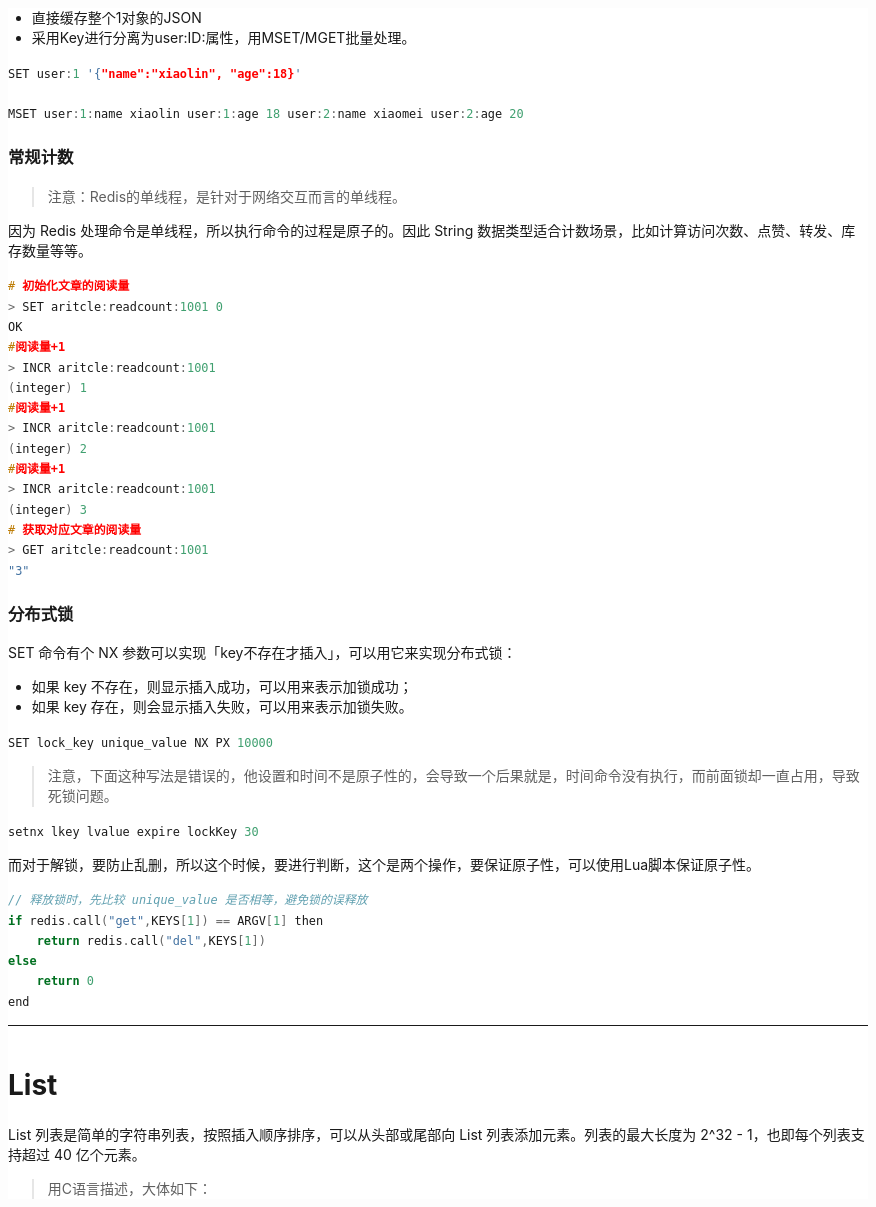 - 直接缓存整个1对象的JSON
- 采用Key进行分离为user:ID:属性，用MSET/MGET批量处理。
```c
SET user:1 '{"name":"xiaolin", "age":18}'

MSET user:1:name xiaolin user:1:age 18 user:2:name xiaomei user:2:age 20
```
### 常规计数
> 注意：Redis的单线程，是针对于网络交互而言的单线程。

因为 Redis 处理命令是单线程，所以执行命令的过程是原子的。因此 String 数据类型适合计数场景，比如计算访问次数、点赞、转发、库存数量等等。
```c
# 初始化文章的阅读量
> SET aritcle:readcount:1001 0
OK
#阅读量+1
> INCR aritcle:readcount:1001
(integer) 1
#阅读量+1
> INCR aritcle:readcount:1001
(integer) 2
#阅读量+1
> INCR aritcle:readcount:1001
(integer) 3
# 获取对应文章的阅读量
> GET aritcle:readcount:1001
"3"
```
### 分布式锁
SET 命令有个 NX 参数可以实现「key不存在才插入」，可以用它来实现分布式锁：

- 如果 key 不存在，则显示插入成功，可以用来表示加锁成功；
- 如果 key 存在，则会显示插入失败，可以用来表示加锁失败。
```c
SET lock_key unique_value NX PX 10000
```
> 注意，下面这种写法是错误的，他设置和时间不是原子性的，会导致一个后果就是，时间命令没有执行，而前面锁却一直占用，导致死锁问题。

```c
setnx lkey lvalue expire lockKey 30
```
而对于解锁，要防止乱删，所以这个时候，要进行判断，这个是两个操作，要保证原子性，可以使用Lua脚本保证原子性。
```c
// 释放锁时，先比较 unique_value 是否相等，避免锁的误释放
if redis.call("get",KEYS[1]) == ARGV[1] then
    return redis.call("del",KEYS[1])
else
    return 0
end
```

---

# List
List 列表是简单的字符串列表，按照插入顺序排序，可以从头部或尾部向 List 列表添加元素。列表的最大长度为 2^32 - 1，也即每个列表支持超过 40 亿个元素。
> 用C语言描述，大体如下：
